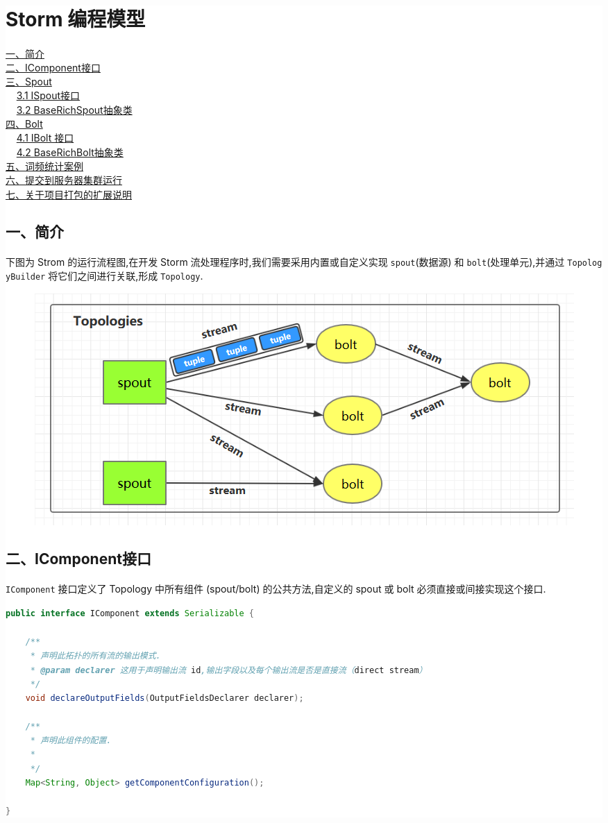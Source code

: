 # Storm 编程模型

<nav>
<a href="#一简介">一、简介</a><br/>
<a href="#二IComponent接口">二、IComponent接口</a><br/>
<a href="#三Spout">三、Spout</a><br/>
&nbsp;&nbsp;&nbsp;&nbsp;<a href="#31-ISpout接口">3.1 ISpout接口</a><br/>
&nbsp;&nbsp;&nbsp;&nbsp;<a href="#32-BaseRichSpout抽象类">3.2 BaseRichSpout抽象类</a><br/>
<a href="#四Bolt">四、Bolt</a><br/>
&nbsp;&nbsp;&nbsp;&nbsp;<a href="#41-IBolt-接口">4.1 IBolt 接口</a><br/>
&nbsp;&nbsp;&nbsp;&nbsp;<a href="#42-BaseRichBolt抽象类">4.2 BaseRichBolt抽象类</a><br/>
<a href="#五词频统计案例">五、词频统计案例</a><br/>
<a href="#六提交到服务器集群运行">六、提交到服务器集群运行</a><br/>
<a href="#七关于项目打包的扩展说明">七、关于项目打包的扩展说明</a><br/>
</nav>





## 一、简介

下图为 Strom 的运行流程图,在开发 Storm 流处理程序时,我们需要采用内置或自定义实现 `spout`(数据源) 和 `bolt`(处理单元),并通过 `TopologyBuilder` 将它们之间进行关联,形成 `Topology`.

<div align="center"> <img  src="../pictures/spout-bolt.png"/> </div>

## 二、IComponent接口

`IComponent` 接口定义了 Topology 中所有组件 (spout/bolt) 的公共方法,自定义的 spout 或 bolt 必须直接或间接实现这个接口.

```java
public interface IComponent extends Serializable {

    /**
     * 声明此拓扑的所有流的输出模式.
     * @param declarer 这用于声明输出流 id,输出字段以及每个输出流是否是直接流（direct stream）
     */
    void declareOutputFields(OutputFieldsDeclarer declarer);

    /**
     * 声明此组件的配置.
     *
     */
    Map<String, Object> getComponentConfiguration();

}
```